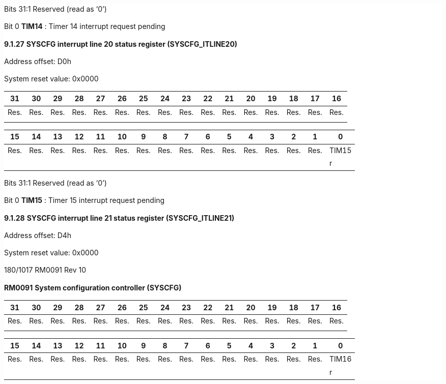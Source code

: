 

Bits 31:1 Reserved (read as ‘0’)


Bit 0 **TIM14** : Timer 14 interrupt request pending


**9.1.27** **SYSCFG interrupt line 20 status register (SYSCFG_ITLINE20)**


Address offset: D0h


System reset value: 0x0000

|31|30|29|28|27|26|25|24|23|22|21|20|19|18|17|16|
|---|---|---|---|---|---|---|---|---|---|---|---|---|---|---|---|
|Res.|Res.|Res.|Res.|Res.|Res.|Res.|Res.|Res.|Res.|Res.|Res.|Res.|Res.|Res.|Res.|
|||||||||||||||||


|15|14|13|12|11|10|9|8|7|6|5|4|3|2|1|0|
|---|---|---|---|---|---|---|---|---|---|---|---|---|---|---|---|
|Res.|Res.|Res.|Res.|Res.|Res.|Res.|Res.|Res.|Res.|Res.|Res.|Res.|Res.|Res.|TIM15|
||||||||||||||||r|



Bits 31:1 Reserved (read as ‘0’)


Bit 0 **TIM15** : Timer 15 interrupt request pending


**9.1.28** **SYSCFG interrupt line 21 status register (SYSCFG_ITLINE21)**


Address offset: D4h


System reset value: 0x0000


180/1017 RM0091 Rev 10


**RM0091** **System configuration controller (SYSCFG)**

|31|30|29|28|27|26|25|24|23|22|21|20|19|18|17|16|
|---|---|---|---|---|---|---|---|---|---|---|---|---|---|---|---|
|Res.|Res.|Res.|Res.|Res.|Res.|Res.|Res.|Res.|Res.|Res.|Res.|Res.|Res.|Res.|Res.|
|||||||||||||||||


|15|14|13|12|11|10|9|8|7|6|5|4|3|2|1|0|
|---|---|---|---|---|---|---|---|---|---|---|---|---|---|---|---|
|Res.|Res.|Res.|Res.|Res.|Res.|Res.|Res.|Res.|Res.|Res.|Res.|Res.|Res.|Res.|TIM16|
||||||||||||||||r|
